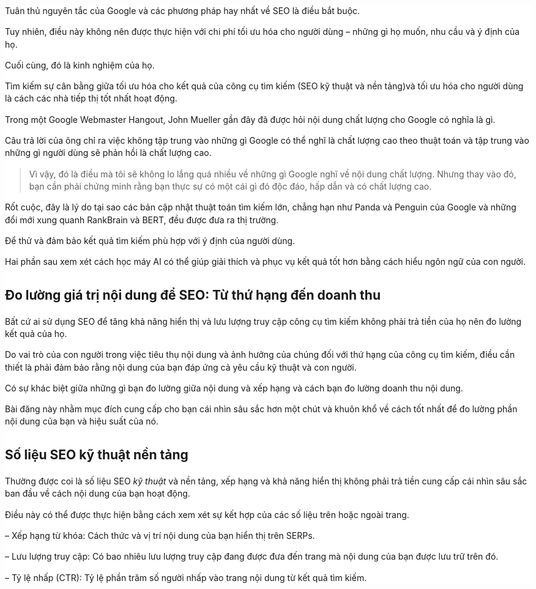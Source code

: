 Tuân thủ nguyên tắc của Google và các phương pháp hay nhất về SEO là điều bắt buộc.

Tuy nhiên, điều này không nên được thực hiện với chi phí tối ưu hóa cho người dùng – những gì họ muốn, nhu cầu và ý định của họ.

Cuối cùng, đó là kinh nghiệm của họ.

Tìm kiếm sự cân bằng giữa tối ưu hóa cho kết quả của công cụ tìm kiếm (SEO kỹ thuật và nền tảng)và tối ưu hóa cho người dùng là cách các nhà tiếp thị tốt nhất hoạt động.

Trong một Google Webmaster Hangout, John Mueller gần đây đã được hỏi nội dung chất lượng cho Google có nghĩa là gì.

Câu trả lời của ông chỉ ra việc không tập trung vào những gì Google có thể nghĩ là chất lượng cao theo thuật toán và tập trung vào những gì người dùng sẽ phản hồi là chất lượng cao.

>Vì vậy, đó là điều mà tôi sẽ không lo lắng quá nhiều về những gì Google nghĩ về nội dung chất lượng. Nhưng thay vào đó, bạn cần phải chứng minh rằng bạn thực sự có một cái gì đó độc đáo, hấp dẫn và có chất lượng cao.

Rốt cuộc, đây là lý do tại sao các bản cập nhật thuật toán tìm kiếm lớn, chẳng hạn như Panda và Penguin của Google và những đổi mới xung quanh RankBrain và BERT, đều được đưa ra thị trường.

Để thử và đảm bảo kết quả tìm kiếm phù hợp với ý định của người dùng.

Hai phần sau xem xét cách học máy AI có thể giúp giải thích và phục vụ kết quả tốt hơn bằng cách hiểu ngôn ngữ của con người.

## Đo lường giá trị nội dung để SEO: Từ thứ hạng đến doanh thu

Bất cứ ai sử dụng SEO để tăng khả năng hiển thị và lưu lượng truy cập công cụ tìm kiếm không phải trả tiền của họ nên đo lường kết quả của họ.

Do vai trò của con người trong việc tiêu thụ nội dung và ảnh hưởng của chúng đối với thứ hạng của công cụ tìm kiếm, điều cần thiết là phải đảm bảo rằng nội dung của bạn đáp ứng cả yêu cầu kỹ thuật và con người.

Có sự khác biệt giữa những gì bạn đo lường giữa nội dung và xếp hạng và cách bạn đo lường doanh thu nội dung.

Bài đăng này nhằm mục đích cung cấp cho bạn cái nhìn sâu sắc hơn một chút và khuôn khổ về cách tốt nhất để đo lường phần nội dung của bạn và hiệu suất của nó.

## Số liệu SEO kỹ thuật nền tảng

Thường được coi là số liệu SEO _kỹ thuật_ và nền tảng, xếp hạng và khả năng hiển thị không phải trả tiền cung cấp cái nhìn sâu sắc ban đầu về cách nội dung của bạn hoạt động.

Điều này có thể được thực hiện bằng cách xem xét sự kết hợp của các số liệu trên hoặc ngoài trang.

– Xếp hạng từ khóa: Cách thức và vị trí nội dung của bạn hiển thị trên SERPs.

– Lưu lượng truy cập: Có bao nhiêu lưu lượng truy cập đang được đưa đến trang mà nội dung của bạn được lưu trữ trên đó.

– Tỷ lệ nhấp (CTR): Tỷ lệ phần trăm số người nhấp vào trang nội dung từ kết quả tìm kiếm.
